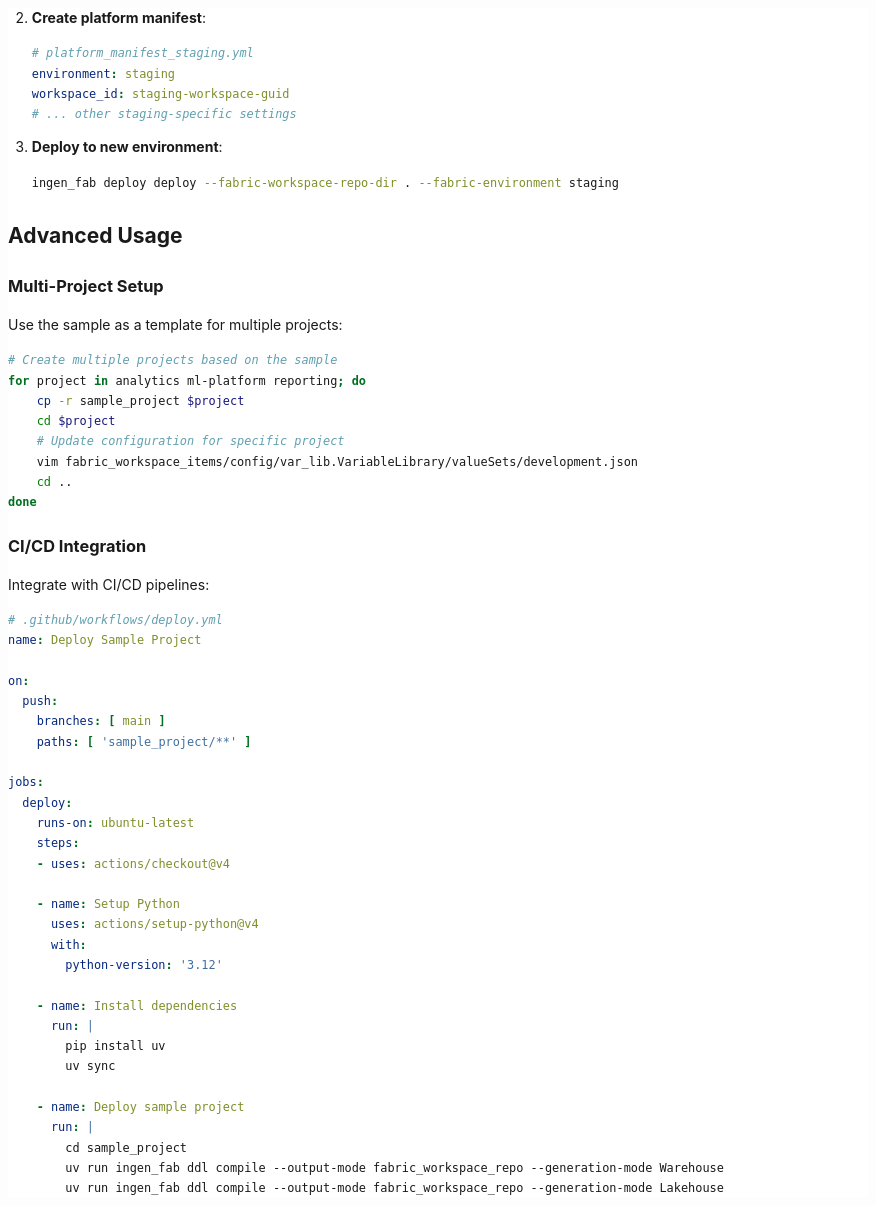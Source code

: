 2. **Create platform manifest**:
   ```yaml
   # platform_manifest_staging.yml
   environment: staging
   workspace_id: staging-workspace-guid
   # ... other staging-specific settings
   ```

3. **Deploy to new environment**:
   ```bash
   ingen_fab deploy deploy --fabric-workspace-repo-dir . --fabric-environment staging
   ```

## Advanced Usage

### Multi-Project Setup

Use the sample as a template for multiple projects:

```bash
# Create multiple projects based on the sample
for project in analytics ml-platform reporting; do
    cp -r sample_project $project
    cd $project
    # Update configuration for specific project
    vim fabric_workspace_items/config/var_lib.VariableLibrary/valueSets/development.json
    cd ..
done
```

### CI/CD Integration

Integrate with CI/CD pipelines:

```yaml
# .github/workflows/deploy.yml
name: Deploy Sample Project

on:
  push:
    branches: [ main ]
    paths: [ 'sample_project/**' ]

jobs:
  deploy:
    runs-on: ubuntu-latest
    steps:
    - uses: actions/checkout@v4

    - name: Setup Python
      uses: actions/setup-python@v4
      with:
        python-version: '3.12'

    - name: Install dependencies
      run: |
        pip install uv
        uv sync

    - name: Deploy sample project
      run: |
        cd sample_project
        uv run ingen_fab ddl compile --output-mode fabric_workspace_repo --generation-mode Warehouse
        uv run ingen_fab ddl compile --output-mode fabric_workspace_repo --generation-mode Lakehouse
```